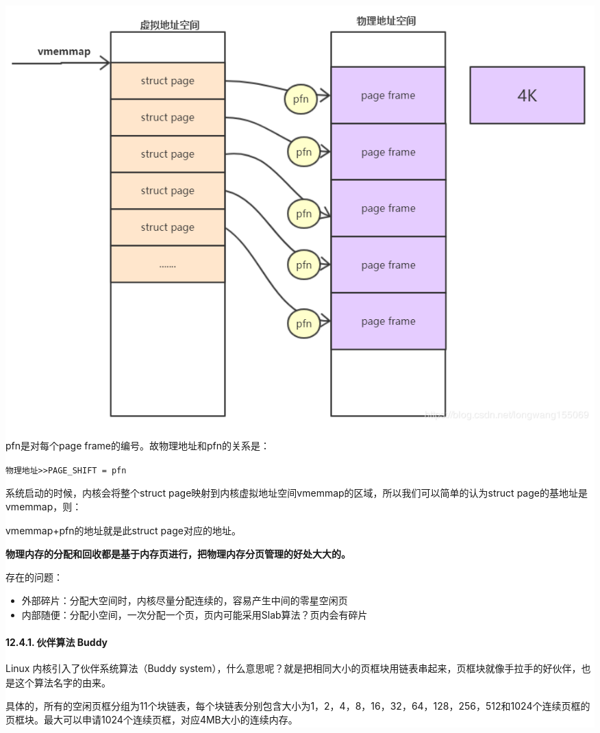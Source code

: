 ![](images/markdown-2022-03-10-11-26-22.png)

pfn是对每个page frame的编号。故物理地址和pfn的关系是：

`物理地址>>PAGE_SHIFT = pfn`

系统启动的时候，内核会将整个struct page映射到内核虚拟地址空间vmemmap的区域，所以我们可以简单的认为struct page的基地址是vmemmap，则：

vmemmap+pfn的地址就是此struct page对应的地址。

**物理内存的分配和回收都是基于内存页进行，把物理内存分页管理的好处大大的。**

存在的问题：

- 外部碎片：分配大空间时，内核尽量分配连续的，容易产生中间的零星空闲页
- 内部随便：分配小空间，一次分配一个页，页内可能采用Slab算法？页内会有碎片

#### 12.4.1. 伙伴算法 Buddy

Linux 内核引入了伙伴系统算法（Buddy system），什么意思呢？就是把相同大小的页框块用链表串起来，页框块就像手拉手的好伙伴，也是这个算法名字的由来。

具体的，所有的空闲页框分组为11个块链表，每个块链表分别包含大小为1，2，4，8，16，32，64，128，256，512和1024个连续页框的页框块。最大可以申请1024个连续页框，对应4MB大小的连续内存。
